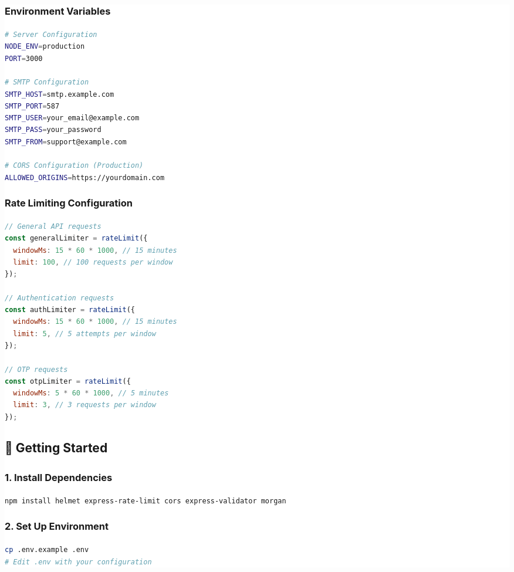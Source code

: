 ### Environment Variables
```bash
# Server Configuration
NODE_ENV=production
PORT=3000

# SMTP Configuration
SMTP_HOST=smtp.example.com
SMTP_PORT=587
SMTP_USER=your_email@example.com
SMTP_PASS=your_password
SMTP_FROM=support@example.com

# CORS Configuration (Production)
ALLOWED_ORIGINS=https://yourdomain.com
```

### Rate Limiting Configuration
```javascript
// General API requests
const generalLimiter = rateLimit({
  windowMs: 15 * 60 * 1000, // 15 minutes
  limit: 100, // 100 requests per window
});

// Authentication requests
const authLimiter = rateLimit({
  windowMs: 15 * 60 * 1000, // 15 minutes
  limit: 5, // 5 attempts per window
});

// OTP requests
const otpLimiter = rateLimit({
  windowMs: 5 * 60 * 1000, // 5 minutes
  limit: 3, // 3 requests per window
});
```

## 🚀 Getting Started

### 1. Install Dependencies
```bash
npm install helmet express-rate-limit cors express-validator morgan
```

### 2. Set Up Environment
```bash
cp .env.example .env
# Edit .env with your configuration
```
